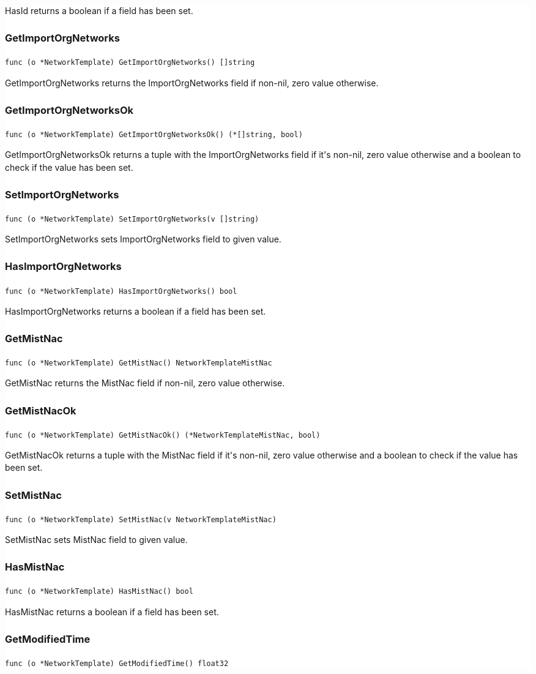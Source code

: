 HasId returns a boolean if a field has been set.

### GetImportOrgNetworks

`func (o *NetworkTemplate) GetImportOrgNetworks() []string`

GetImportOrgNetworks returns the ImportOrgNetworks field if non-nil, zero value otherwise.

### GetImportOrgNetworksOk

`func (o *NetworkTemplate) GetImportOrgNetworksOk() (*[]string, bool)`

GetImportOrgNetworksOk returns a tuple with the ImportOrgNetworks field if it's non-nil, zero value otherwise
and a boolean to check if the value has been set.

### SetImportOrgNetworks

`func (o *NetworkTemplate) SetImportOrgNetworks(v []string)`

SetImportOrgNetworks sets ImportOrgNetworks field to given value.

### HasImportOrgNetworks

`func (o *NetworkTemplate) HasImportOrgNetworks() bool`

HasImportOrgNetworks returns a boolean if a field has been set.

### GetMistNac

`func (o *NetworkTemplate) GetMistNac() NetworkTemplateMistNac`

GetMistNac returns the MistNac field if non-nil, zero value otherwise.

### GetMistNacOk

`func (o *NetworkTemplate) GetMistNacOk() (*NetworkTemplateMistNac, bool)`

GetMistNacOk returns a tuple with the MistNac field if it's non-nil, zero value otherwise
and a boolean to check if the value has been set.

### SetMistNac

`func (o *NetworkTemplate) SetMistNac(v NetworkTemplateMistNac)`

SetMistNac sets MistNac field to given value.

### HasMistNac

`func (o *NetworkTemplate) HasMistNac() bool`

HasMistNac returns a boolean if a field has been set.

### GetModifiedTime

`func (o *NetworkTemplate) GetModifiedTime() float32`
